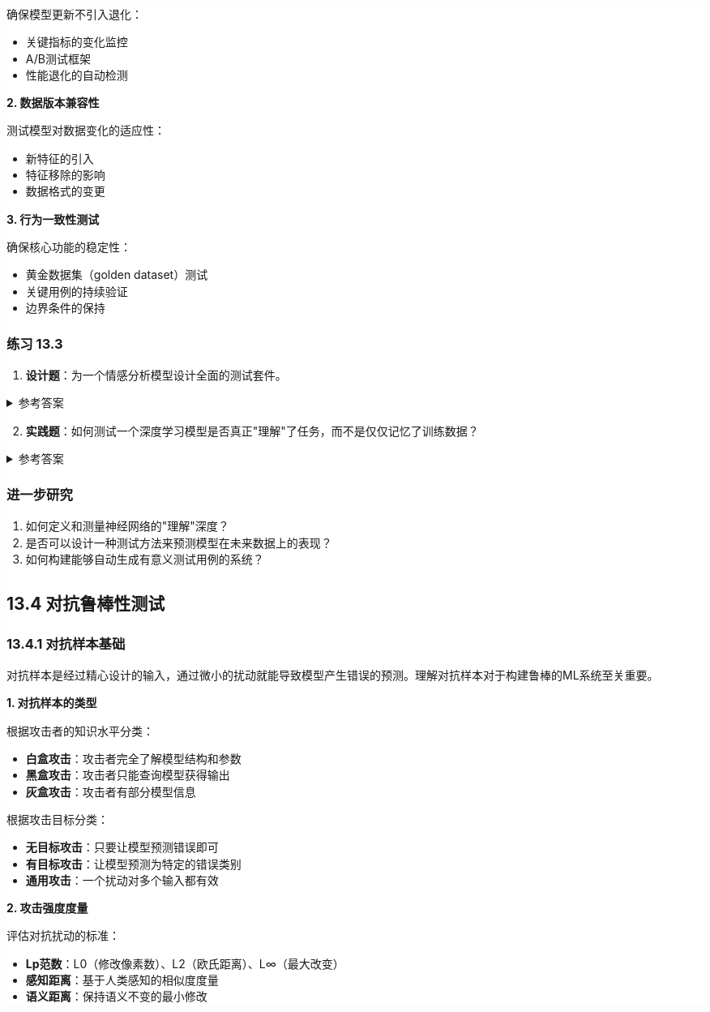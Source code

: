 确保模型更新不引入退化：
- 关键指标的变化监控
- A/B测试框架
- 性能退化的自动检测

**2. 数据版本兼容性**

测试模型对数据变化的适应性：
- 新特征的引入
- 特征移除的影响
- 数据格式的变更

**3. 行为一致性测试**

确保核心功能的稳定性：
- 黄金数据集（golden dataset）测试
- 关键用例的持续验证
- 边界条件的保持

### 练习 13.3

1. **设计题**：为一个情感分析模型设计全面的测试套件。

<details><summary>参考答案</summary></details>

2. **实践题**：如何测试一个深度学习模型是否真正"理解"了任务，而不是仅仅记忆了训练数据？

<details><summary>参考答案</summary></details>

### 进一步研究

1. 如何定义和测量神经网络的"理解"深度？
2. 是否可以设计一种测试方法来预测模型在未来数据上的表现？
3. 如何构建能够自动生成有意义测试用例的系统？

## 13.4 对抗鲁棒性测试

### 13.4.1 对抗样本基础

对抗样本是经过精心设计的输入，通过微小的扰动就能导致模型产生错误的预测。理解对抗样本对于构建鲁棒的ML系统至关重要。

**1. 对抗样本的类型**

根据攻击者的知识水平分类：
- **白盒攻击**：攻击者完全了解模型结构和参数
- **黑盒攻击**：攻击者只能查询模型获得输出
- **灰盒攻击**：攻击者有部分模型信息

根据攻击目标分类：
- **无目标攻击**：只要让模型预测错误即可
- **有目标攻击**：让模型预测为特定的错误类别
- **通用攻击**：一个扰动对多个输入都有效

**2. 攻击强度度量**

评估对抗扰动的标准：
- **Lp范数**：L0（修改像素数）、L2（欧氏距离）、L∞（最大改变）
- **感知距离**：基于人类感知的相似度度量
- **语义距离**：保持语义不变的最小修改
